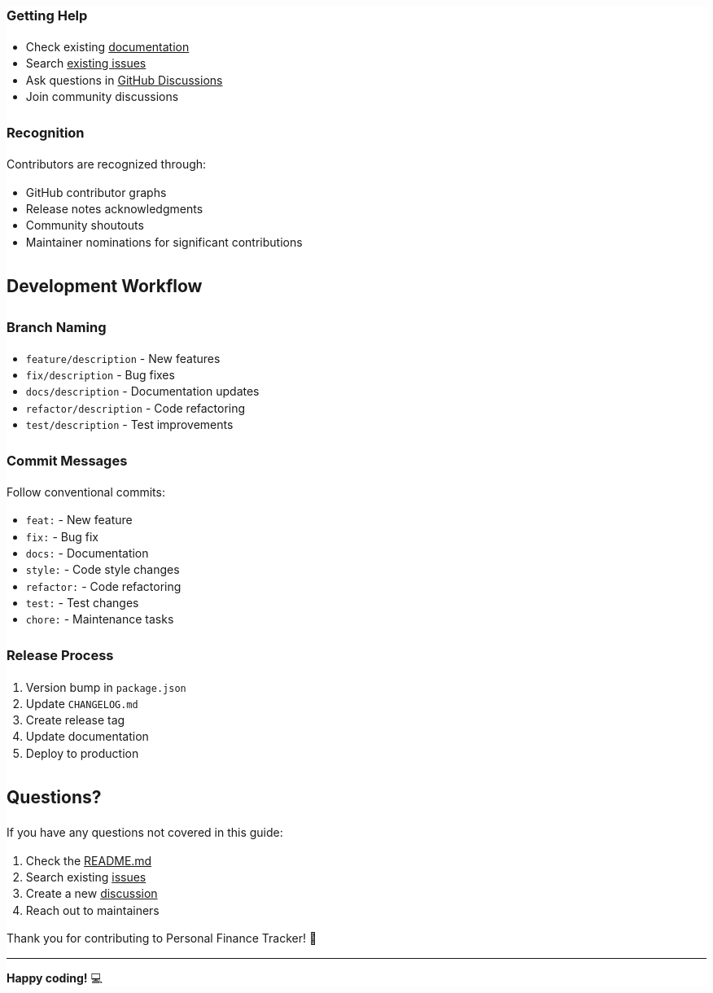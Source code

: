### Getting Help
- Check existing [documentation](README.md)
- Search [existing issues](https://github.com/your-repo/issues)
- Ask questions in [GitHub Discussions](https://github.com/your-repo/discussions)
- Join community discussions

### Recognition
Contributors are recognized through:
- GitHub contributor graphs
- Release notes acknowledgments
- Community shoutouts
- Maintainer nominations for significant contributions

## Development Workflow

### Branch Naming
- `feature/description` - New features
- `fix/description` - Bug fixes
- `docs/description` - Documentation updates
- `refactor/description` - Code refactoring
- `test/description` - Test improvements

### Commit Messages
Follow conventional commits:
- `feat:` - New feature
- `fix:` - Bug fix
- `docs:` - Documentation
- `style:` - Code style changes
- `refactor:` - Code refactoring
- `test:` - Test changes
- `chore:` - Maintenance tasks

### Release Process
1. Version bump in `package.json`
2. Update `CHANGELOG.md`
3. Create release tag
4. Update documentation
5. Deploy to production

## Questions?

If you have any questions not covered in this guide:
1. Check the [README.md](README.md)
2. Search existing [issues](https://github.com/your-repo/issues)
3. Create a new [discussion](https://github.com/your-repo/discussions)
4. Reach out to maintainers

Thank you for contributing to Personal Finance Tracker! 🎉

---

**Happy coding!** 💻
